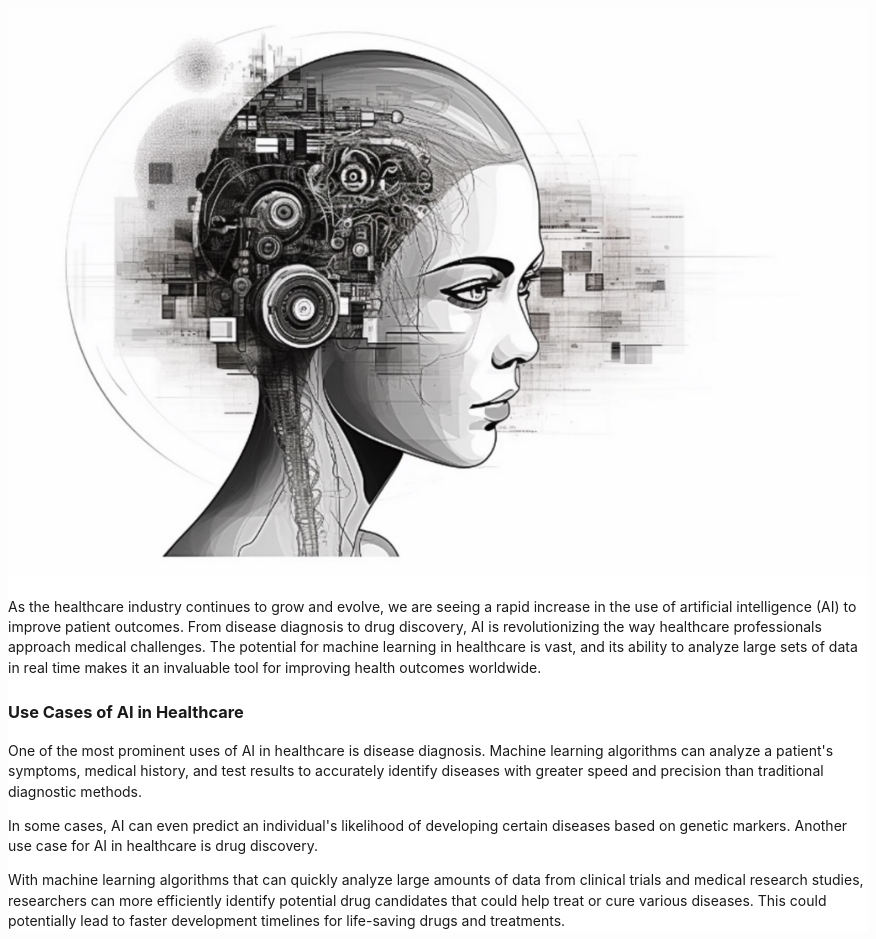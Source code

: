 
![AI in Healthcare](/assets/images/ai-social-good-03.svg "Machine Learning")


As the healthcare industry continues to grow and evolve, we are seeing a rapid increase in the use of artificial intelligence (AI) to improve patient outcomes. From disease diagnosis to drug discovery, AI is revolutionizing the way healthcare professionals approach medical challenges. The potential for machine learning in healthcare is vast, and its ability to analyze large sets of data in real time makes it an invaluable tool for improving health outcomes worldwide.


### **Use Cases of AI in Healthcare**

One of the most prominent uses of AI in healthcare is disease diagnosis. Machine learning algorithms can analyze a patient's symptoms, medical history, and test results to accurately identify diseases with greater speed and precision than traditional diagnostic methods.

In some cases, AI can even predict an individual's likelihood of developing certain diseases based on genetic markers. Another use case for AI in healthcare is drug discovery.

With machine learning algorithms that can quickly analyze large amounts of data from clinical trials and medical research studies, researchers can more efficiently identify potential drug candidates that could help treat or cure various diseases. This could potentially lead to faster development timelines for life-saving drugs and treatments.

